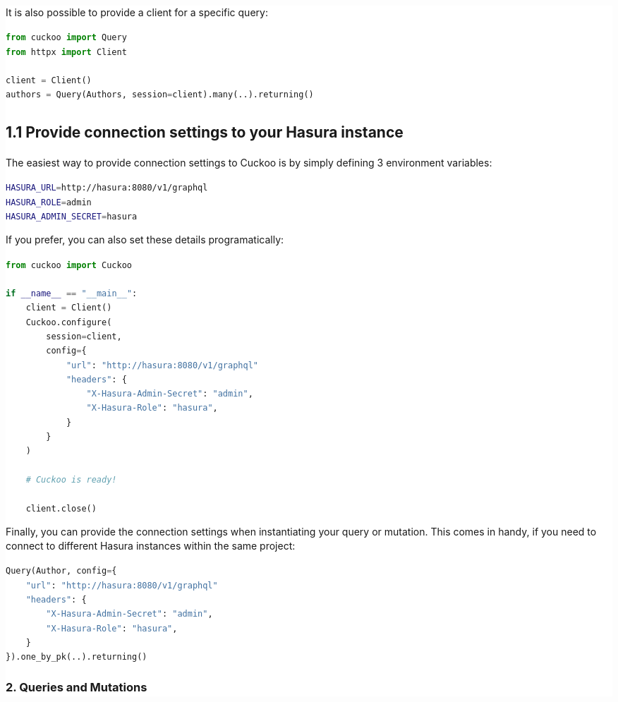 It is also possible to provide a client for a specific query:
```py
from cuckoo import Query
from httpx import Client

client = Client()
authors = Query(Authors, session=client).many(..).returning()
```

## 1.1 Provide connection settings to your Hasura instance
The easiest way to provide connection settings to Cuckoo is by simply defining 3 environment variables:
```sh
HASURA_URL=http://hasura:8080/v1/graphql
HASURA_ROLE=admin
HASURA_ADMIN_SECRET=hasura
```

If you prefer, you can also set these details programatically:
```py
from cuckoo import Cuckoo

if __name__ == "__main__":
    client = Client()
    Cuckoo.configure(
        session=client,
        config={
            "url": "http://hasura:8080/v1/graphql"
            "headers": {
                "X-Hasura-Admin-Secret": "admin",
                "X-Hasura-Role": "hasura",
            }
        }
    )

    # Cuckoo is ready!

    client.close()
```

Finally, you can provide the connection settings when instantiating your query or mutation. This comes in handy, if you need to connect to different Hasura instances within the same project:
```py
Query(Author, config={
    "url": "http://hasura:8080/v1/graphql"
    "headers": {
        "X-Hasura-Admin-Secret": "admin",
        "X-Hasura-Role": "hasura",
    }
}).one_by_pk(..).returning()
```

### 2. Queries and Mutations
